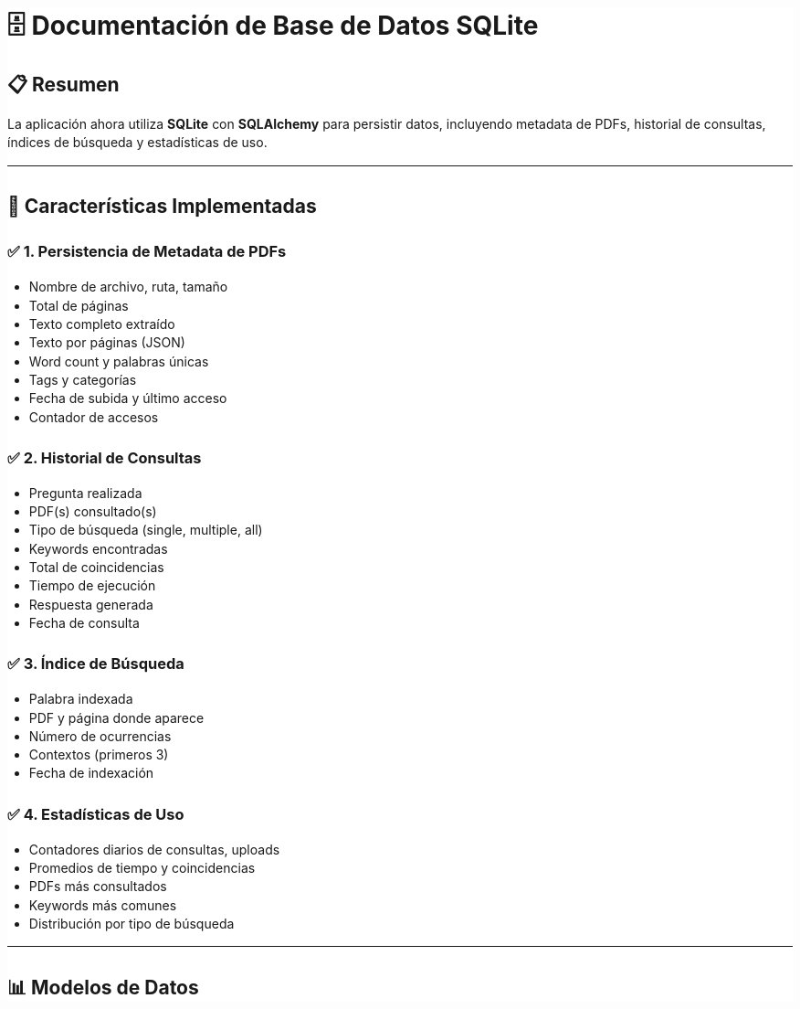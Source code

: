 # 🗄️ Documentación de Base de Datos SQLite

## 📋 Resumen

La aplicación ahora utiliza **SQLite** con **SQLAlchemy** para persistir datos, incluyendo metadata de PDFs, historial de consultas, índices de búsqueda y estadísticas de uso.

---

## 🎯 Características Implementadas

### ✅ 1. Persistencia de Metadata de PDFs
- Nombre de archivo, ruta, tamaño
- Total de páginas
- Texto completo extraído
- Texto por páginas (JSON)
- Word count y palabras únicas
- Tags y categorías
- Fecha de subida y último acceso
- Contador de accesos

### ✅ 2. Historial de Consultas
- Pregunta realizada
- PDF(s) consultado(s)
- Tipo de búsqueda (single, multiple, all)
- Keywords encontradas
- Total de coincidencias
- Tiempo de ejecución
- Respuesta generada
- Fecha de consulta

### ✅ 3. Índice de Búsqueda
- Palabra indexada
- PDF y página donde aparece
- Número de ocurrencias
- Contextos (primeros 3)
- Fecha de indexación

### ✅ 4. Estadísticas de Uso
- Contadores diarios de consultas, uploads
- Promedios de tiempo y coincidencias
- PDFs más consultados
- Keywords más comunes
- Distribución por tipo de búsqueda

---

## 📊 Modelos de Datos
